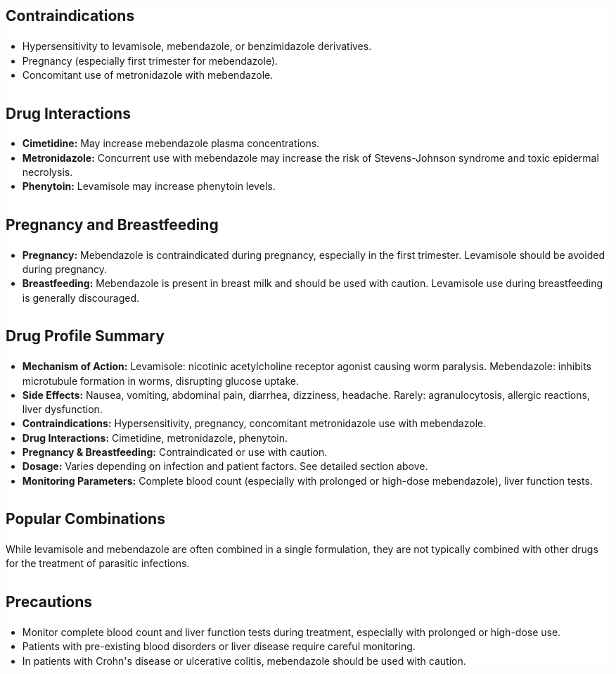 ## **Contraindications**

* Hypersensitivity to levamisole, mebendazole, or benzimidazole derivatives.
* Pregnancy (especially first trimester for mebendazole).
* Concomitant use of metronidazole with mebendazole.


## **Drug Interactions**

* **Cimetidine:** May increase mebendazole plasma concentrations.
* **Metronidazole:** Concurrent use with mebendazole may increase the risk of Stevens-Johnson syndrome and toxic epidermal necrolysis.
* **Phenytoin:** Levamisole may increase phenytoin levels.



## **Pregnancy and Breastfeeding**

* **Pregnancy:** Mebendazole is contraindicated during pregnancy, especially in the first trimester. Levamisole should be avoided during pregnancy.
* **Breastfeeding:** Mebendazole is present in breast milk and should be used with caution. Levamisole use during breastfeeding is generally discouraged.


## **Drug Profile Summary**

* **Mechanism of Action:** Levamisole: nicotinic acetylcholine receptor agonist causing worm paralysis. Mebendazole: inhibits microtubule formation in worms, disrupting glucose uptake.
* **Side Effects:**  Nausea, vomiting, abdominal pain, diarrhea, dizziness, headache.  Rarely: agranulocytosis, allergic reactions, liver dysfunction.
* **Contraindications:** Hypersensitivity, pregnancy, concomitant metronidazole use with mebendazole.
* **Drug Interactions:** Cimetidine, metronidazole, phenytoin.
* **Pregnancy & Breastfeeding:**  Contraindicated or use with caution.
* **Dosage:** Varies depending on infection and patient factors.  See detailed section above.
* **Monitoring Parameters:** Complete blood count (especially with prolonged or high-dose mebendazole), liver function tests.


## **Popular Combinations**

While levamisole and mebendazole are often combined in a single formulation, they are not typically combined with other drugs for the treatment of parasitic infections.


## **Precautions**

* Monitor complete blood count and liver function tests during treatment, especially with prolonged or high-dose use.
* Patients with pre-existing blood disorders or liver disease require careful monitoring.
* In patients with Crohn's disease or ulcerative colitis, mebendazole should be used with caution.

